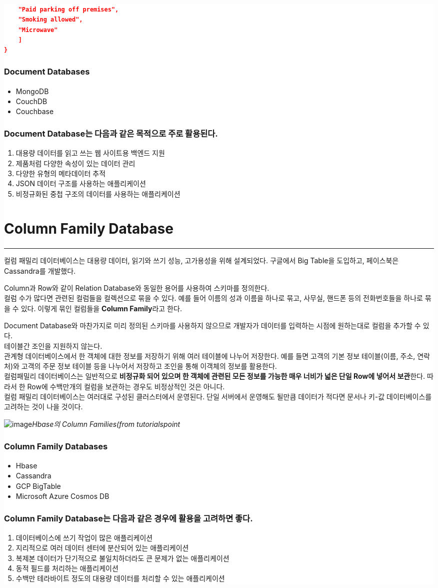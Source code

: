 ```json
    "Paid parking off premises",
    "Smoking allowed",
    "Microwave"
    ]
}
```

### Document Databases
- MongoDB
- CouchDB
- Couchbase

### Document Database는 다음과 같은 목적으로 주로 활용된다.
1. 대용량 데이터를 읽고 쓰는 웹 사이트용 백엔드 지원
2. 제품처럼 다양한 속성이 있는 데이터 관리
3. 다양한 유형의 메타데이터 추적
4. JSON 데이터 구조를 사용하는 애플리케이션
5. 비정규화된 중첩 구조의 데이터를 사용하는 애플리케이션

# Column Family Database
-------------------
컬럼 패밀리 데이터베이스는 대용량 데이터, 읽기와 쓰기 성능, 고가용성을 위해 설계되었다. 구글에서 Big Table을 도입하고, 페이스북은 Cassandra를 개발했다.  

Column과 Row와 같이 Relation Database와 동일한 용어를 사용하여 스키마를 정의한다.  
컬럼 수가 많다면 관련된 컬럼들을 컬렉션으로 묶을 수 있다. 예를 들어 이름의 성과 이름을 하나로 묶고, 사무실, 핸드폰 등의 전화번호들을 하나로 묶을 수 있다. 이렇게 묶인 컬럼들을 **Column Family**라고 한다.  

Document Database와 마찬가지로 미리 정의된 스키마를 사용하지 않으므로 개발자가 데이터를 입력하는 시점에 원하는대로 컬럼을 추가할 수 있다.  
테이블간 조인을 지원하지 않는다.  
관계형 데이터베이스에서 한 객체에 대한 정보를 저장하기 위해 여러 테이블에 나누어 저장한다. 예를 들면 고객의 기본 정보 테이블(이름, 주소, 연락처)와 고객의 주문 정보 테이블 등을 나누어서 저장하고 조인을 통해 이객체의 정보를 활용한다.  
컬럼패밀리 데이터베이스는 일반적으로 **비정규화 되어 있으며 한 객체에 관련된 모든 정보를 가능한 매우 너비가 넓은 단일 Row에 넣어서 보관**한다. 따라서 한 Row에 수백만개의 컬럼을 보관하는 경우도 비정상적인 것은 아니다.  
컬럼 패밀리 데이터베이스는 여러대로 구성된 클러스터에서 운영된다. 단일 서버에서 운영해도 될만큼 데이터가 적다면 문서나 키-값 데이터베이스를 고려하는 것이 나을 것이다.  

![image](https://user-images.githubusercontent.com/29077671/117672530-e6563000-b1e4-11eb-96f2-9363b51c2ab4.png "Hbase의 Column Families(from https://www.tutorialspoint.com/hbase/hbase_create_data.html)")*Hbase의 Column Families(from tutorialspoint*

### Column Family Databases
- Hbase
- Cassandra
- GCP BigTable
- Microsoft Azure Cosmos DB

### Column Family Database는 다음과 같은 경우에 활용을 고려하면 좋다.
1. 데이터베이스에 쓰기 작업이 많은 애플리케이션
2. 지리적으로 여러 데이터 센터에 분산되어 있는 애플리케이션
3. 복제본 데이터가 단기적으로 불일치하더라도 큰 문제가 없는 애플리케이션
4. 동적 필드를 처리하는 애플리케이션
5. 수백만 테라바이트 정도의 대용량 데이터를 처리할 수 있는 애플리케이션
